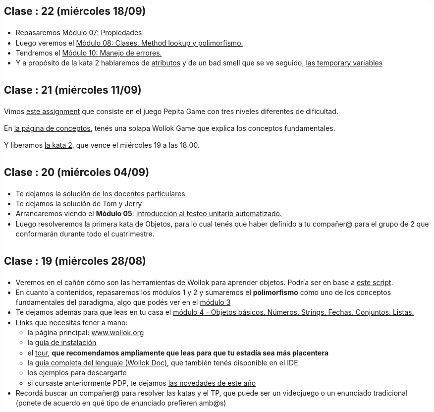 ## Clase : 22 (miércoles 18/09)

- Repasaremos [Módulo 07: Propiedades](https://docs.google.com/document/d/1wziW1YY-t94UUAUApydrt-OZ5roq1uY6DT6FduwNGx0/edit?usp=sharing)
- Luego veremos el [Módulo 08: Clases. Method lookup y polimorfismo.](https://docs.google.com/document/d/1Dgq_PfCbJHO1M7dXe-vGXtj4mbEUWlYhfvQ2i0RWOsk/edit#)
- Tendremos el [Módulo 10: Manejo de errores.](https://docs.google.com/document/d/1T87tmdXv_39RoE_zR7alVFK8TUl-KJYOhdoIsoVTRb4/edit?usp=drive_web)
- Y a propósito de la kata 2 hablaremos de [atributos](http://wiki.uqbar.org/wiki/articles/variables.html) y de un bad smell que se ve seguido, [las temporary variables](http://wiki.uqbar.org/wiki/articles/oo-temporary-variable.html)

## Clase : 21 (miércoles 11/09)

Vimos [este assignment](https://classroom.github.com/a/33TNKH6q) que consiste en el juego Pepita Game con tres niveles diferentes de dificultad.

En [la página de conceptos](https://www.wollok.org/documentacion/conceptos/), tenés una solapa Wollok Game que explica los conceptos fundamentales.

Y liberamos [la kata 2](https://classroom.github.com/g/zuaMr-d8), que vence el miércoles 19 a las 18:00.

## Clase : 20 (miércoles 04/09)

- Te dejamos la [solución de los docentes particulares](https://github.com/pdep-utn/docentesParticulares)
- Te dejamos la [solución de Tom y Jerry](https://github.com/pdep-utn/tom-y-jerry)
- Arrancaremos viendo el **Módulo 05**: [Introducción al testeo unitario automatizado.](https://docs.google.com/document/d/1Q_v48gZfRmVfLMvC0PBpmtZyMoALbh11AwmEllP__eY/edit)
- Luego resolveremos la primera kata de Objetos, para lo cual tenés que haber definido a tu compañer@ para el grupo de 2 que conformarán durante todo el cuatrimestre.

## Clase : 19 (miércoles 28/08)

- Veremos en el cañón cómo son las herramientas de Wollok para aprender objetos. Podría ser en base a [este script](./clases/obj_clase2.md).
- En cuanto a contenidos, repasaremos los módulos 1 y 2 y sumaremos el **polimorfismo** como uno de los conceptos fundamentales del paradigma, algo que podés ver en el [módulo 3](https://docs.google.com/document/d/1X7Sz12e7rbVO1x7uMD7ECjZnT-chELx0ElTPmNvNURU/edit#)
- Te dejamos además para que leas en tu casa el [módulo 4 - Objetos básicos. Números. Strings. Fechas. Conjuntos. Listas.](https://docs.google.com/document/d/1HiYxLswd4O0MBqnT3jGo2K9e_4FE73RXF_lf8NWVOSE/edit?usp=drive_web)
- Links que necesitás tener a mano:
  - la página principal: www.wollok.org
  - la [guía de instalación](https://www.wollok.org/instalacion/)
  - el [tour](https://www.wollok.org/tour/), **que recomendamos ampliamente que leas para que tu estadía sea más placentera**
  - la [guía completa del lenguaje (Wollok Doc)](https://www.wollok.org/documentacion/wollokdoc/), que también tenés disponible en el IDE
  - los [ejemplos para descargarte](https://www.wollok.org/ejemplos/)
  - si cursaste anteriormente PDP, te dejamos [las novedades de este año](https://www.wollok.org/novedades/)
- Recordá buscar un compañer@ para resolver las katas y el TP, que puede ser un videojuego o un enunciado tradicional (ponete de acuerdo en qué tipo de enunciado prefieren amb@s)

